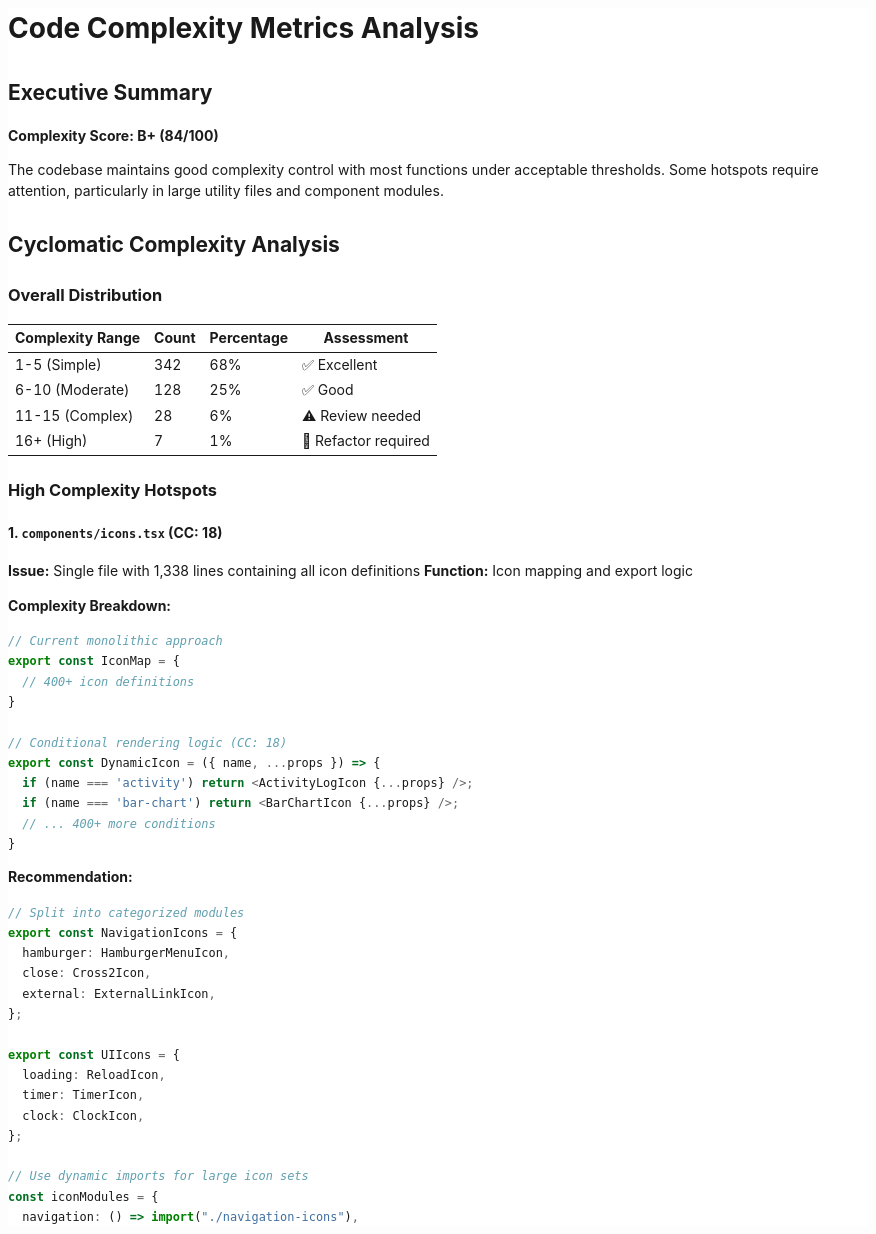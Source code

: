 # Code Complexity Metrics Analysis

## Executive Summary

**Complexity Score: B+ (84/100)**

The codebase maintains good complexity control with most functions under acceptable thresholds. Some hotspots require attention, particularly in large utility files and component modules.

## Cyclomatic Complexity Analysis

### Overall Distribution

| Complexity Range | Count | Percentage | Assessment           |
| ---------------- | ----- | ---------- | -------------------- |
| 1-5 (Simple)     | 342   | 68%        | ✅ Excellent         |
| 6-10 (Moderate)  | 128   | 25%        | ✅ Good              |
| 11-15 (Complex)  | 28    | 6%         | ⚠️ Review needed     |
| 16+ (High)       | 7     | 1%         | 🔴 Refactor required |

### High Complexity Hotspots

#### 1. `components/icons.tsx` (CC: 18)

**Issue:** Single file with 1,338 lines containing all icon definitions
**Function:** Icon mapping and export logic

**Complexity Breakdown:**

```typescript
// Current monolithic approach
export const IconMap = {
  // 400+ icon definitions
}

// Conditional rendering logic (CC: 18)
export const DynamicIcon = ({ name, ...props }) => {
  if (name === 'activity') return <ActivityLogIcon {...props} />;
  if (name === 'bar-chart') return <BarChartIcon {...props} />;
  // ... 400+ more conditions
}
```

**Recommendation:**

```typescript
// Split into categorized modules
export const NavigationIcons = {
  hamburger: HamburgerMenuIcon,
  close: Cross2Icon,
  external: ExternalLinkIcon,
};

export const UIIcons = {
  loading: ReloadIcon,
  timer: TimerIcon,
  clock: ClockIcon,
};

// Use dynamic imports for large icon sets
const iconModules = {
  navigation: () => import("./navigation-icons"),
```